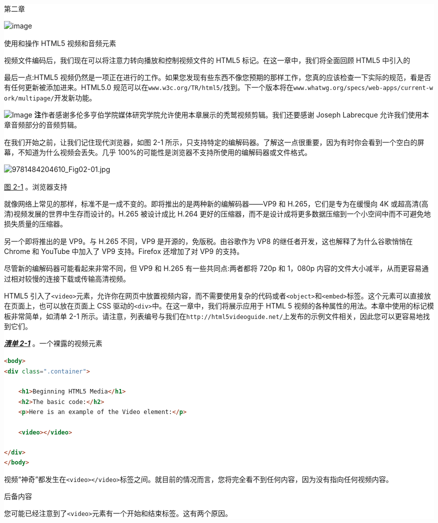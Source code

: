 第二章

![image](../Images/image00310.jpeg)

使用和操作 HTML5 视频和音频元素

视频文件编码后，我们现在可以将注意力转向播放和控制视频文件的 HTML5 标记。在这一章中，我们将全面回顾 HTML5 中引入的<video>和

<audio>元素。我们还将回顾现代浏览器使用的各种用户界面，因为它们确实会随着浏览器的不同而变化。当我们阅读本章时，你可以找到在`http://html5videoguide.net`出现的所有例子。</audio></video> 

最后一点:HTML5 视频仍然是一项正在进行的工作。如果您发现有些东西不像您预期的那样工作，您真的应该检查一下实际的规范，看是否有任何更新被添加进来。HTML5.0 规范可以在`www.w3c.org/TR/html5/`找到。下一个版本将在`www.whatwg.org/specs/web-apps/current-work/multipage/`开发新功能。

![Image](../Images/image00312.jpeg) **注**作者感谢多伦多亨伯学院媒体研究学院允许使用本章展示的秃鹫视频剪辑。我们还要感谢 Joseph Labrecque 允许我们使用本章音频部分的音频剪辑。

在我们开始之前，让我们记住现代浏览器，如图 2-1 所示，只支持特定的编解码器。了解这一点很重要，因为有时你会看到一个空白的屏幕，不知道为什么视频会丢失。几乎 100%的可能性是浏览器不支持所使用的编解码器或文件格式。

![9781484204610_Fig02-01.jpg](../Images/image00323.jpeg)

[图 2-1](#_Fig1) 。浏览器支持

就像网络上常见的那样，标准不是一成不变的。即将推出的是两种新的编解码器——VP9 和 H.265，它们是专为在缓慢向 4K 或超高清(高清)视频发展的世界中生存而设计的。H.265 被设计成比 H.264 更好的压缩器，而不是设计成将更多数据压缩到一个小空间中而不可避免地损失质量的压缩器。

另一个即将推出的是 VP9。与 H.265 不同，VP9 是开源的，免版税。由谷歌作为 VP8 的继任者开发，这也解释了为什么谷歌悄悄在 Chrome 和 YouTube 中加入了 VP9 支持。Firefox 还增加了对 VP9 的支持。

尽管新的编解码器可能看起来非常不同，但 VP9 和 H.265 有一些共同点:两者都将 720p 和 1，080p 内容的文件大小减半，从而更容易通过相对较慢的连接下载或传输高清视频。

<video>元素</video>

HTML5 引入了`<video>`元素，允许你在网页中放置视频内容，而不需要使用复杂的代码或者`<object>`和`<embed>`标签。这个元素可以直接放在页面上，也可以放在页面上 CSS 驱动的`<div>`中。在这一章中，我们将展示应用于 HTML 5 视频的各种属性的用法。本章中使用的标记模板非常简单，如清单 2-1 所示。请注意，列表编号与我们在`http://html5videoguide.net/`上发布的示例文件相关，因此您可以更容易地找到它们。

[***清单 2-1***](#_list1) 。一个裸露的视频元素

```html
<body>
<div class=".container">

    <h1>Beginning HTML5 Media</h1>
    <h2>The basic code:</h2>
    <p>Here is an example of the Video element:</p>

    <video></video>

</div>
</body>
```

视频“神奇”都发生在`<video></video>`标签之间。就目前的情况而言，您将完全看不到任何内容，因为没有指向任何视频内容。

后备内容

您可能已经注意到了`<video>`元素有一个开始和结束标签。这有两个原因。
